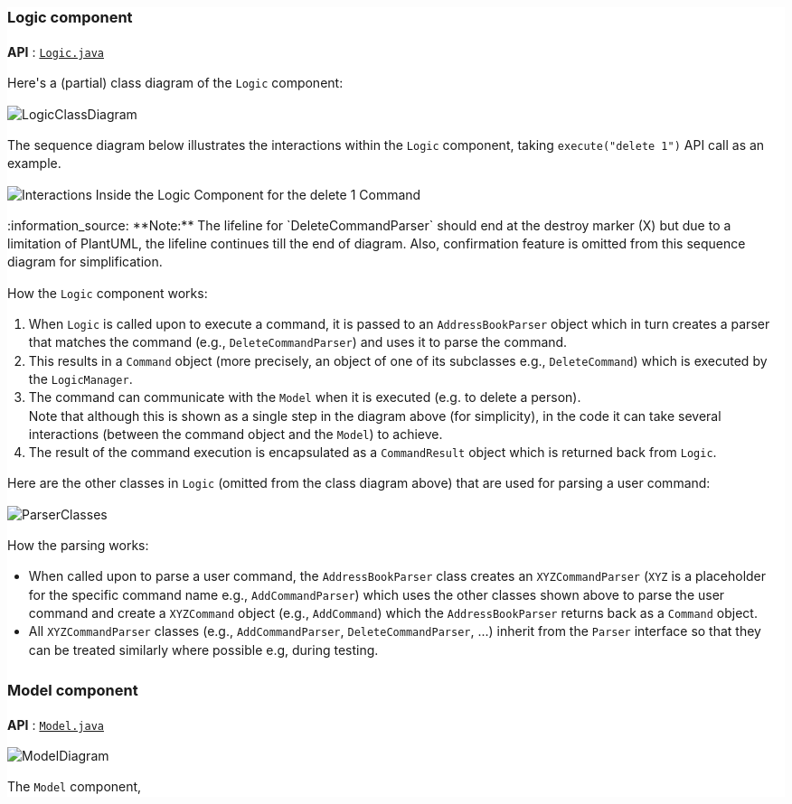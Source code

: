 ### Logic component

**API** : [`Logic.java`](https://github.com/AY2324S2-CS2103T-F10-4/tp/blob/master/src/main/java/seedu/address/logic/Logic.java)

Here's a (partial) class diagram of the `Logic` component:

![LogicClassDiagram](images/LogicClassDiagram.png)

The sequence diagram below illustrates the interactions within the `Logic` component, taking `execute("delete 1")` API call as an example.

![Interactions Inside the Logic Component for the `delete 1` Command](images/DeleteSequenceDiagram.png)

<div markdown="span" class="alert alert-info">:information_source: **Note:** The lifeline for `DeleteCommandParser` should end at the destroy marker (X) but due to a limitation of PlantUML, the lifeline continues till the end of diagram. Also, confirmation feature is omitted from this sequence diagram for simplification.
</div>

How the `Logic` component works:

1. When `Logic` is called upon to execute a command, it is passed to an `AddressBookParser` object which in turn creates a parser that matches the command (e.g., `DeleteCommandParser`) and uses it to parse the command.
1. This results in a `Command` object (more precisely, an object of one of its subclasses e.g., `DeleteCommand`) which is executed by the `LogicManager`.
1. The command can communicate with the `Model` when it is executed (e.g. to delete a person).<br>
   Note that although this is shown as a single step in the diagram above (for simplicity), in the code it can take several interactions (between the command object and the `Model`) to achieve.
1. The result of the command execution is encapsulated as a `CommandResult` object which is returned back from `Logic`.

Here are the other classes in `Logic` (omitted from the class diagram above) that are used for parsing a user command:

![ParserClasses](images/ParserClasses.png)

How the parsing works:
* When called upon to parse a user command, the `AddressBookParser` class creates an `XYZCommandParser` (`XYZ` is a placeholder for the specific command name e.g., `AddCommandParser`) which uses the other classes shown above to parse the user command and create a `XYZCommand` object (e.g., `AddCommand`) which the `AddressBookParser` returns back as a `Command` object.
* All `XYZCommandParser` classes (e.g., `AddCommandParser`, `DeleteCommandParser`, ...) inherit from the `Parser` interface so that they can be treated similarly where possible e.g, during testing.

### Model component
**API** : [`Model.java`](https://github.com/AY2324S2-CS2103T-F10-4/tp/blob/master/src/main/java/seedu/address/model/Model.java)

![ModelDiagram](images/ModelClassDiagram.png)


The `Model` component,
